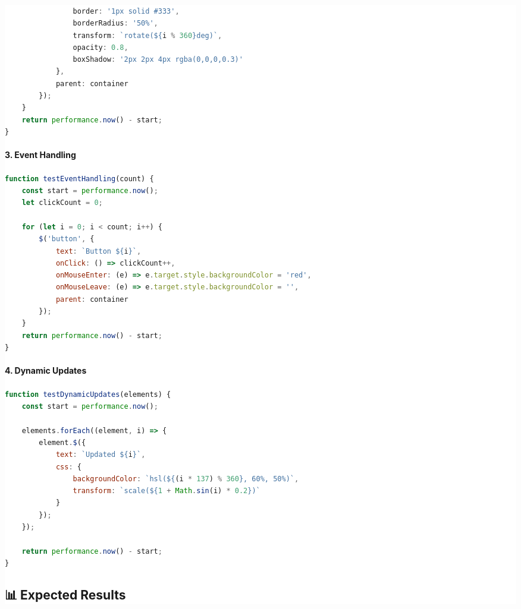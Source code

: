 ```javascript
                border: '1px solid #333',
                borderRadius: '50%',
                transform: `rotate(${i % 360}deg)`,
                opacity: 0.8,
                boxShadow: '2px 2px 4px rgba(0,0,0,0.3)'
            },
            parent: container
        });
    }
    return performance.now() - start;
}
```

#### 3. Event Handling
```javascript
function testEventHandling(count) {
    const start = performance.now();
    let clickCount = 0;
    
    for (let i = 0; i < count; i++) {
        $('button', {
            text: `Button ${i}`,
            onClick: () => clickCount++,
            onMouseEnter: (e) => e.target.style.backgroundColor = 'red',
            onMouseLeave: (e) => e.target.style.backgroundColor = '',
            parent: container
        });
    }
    return performance.now() - start;
}
```

#### 4. Dynamic Updates
```javascript
function testDynamicUpdates(elements) {
    const start = performance.now();
    
    elements.forEach((element, i) => {
        element.$({
            text: `Updated ${i}`,
            css: {
                backgroundColor: `hsl(${(i * 137) % 360}, 60%, 50%)`,
                transform: `scale(${1 + Math.sin(i) * 0.2})`
            }
        });
    });
    
    return performance.now() - start;
}
```

## 📊 Expected Results
